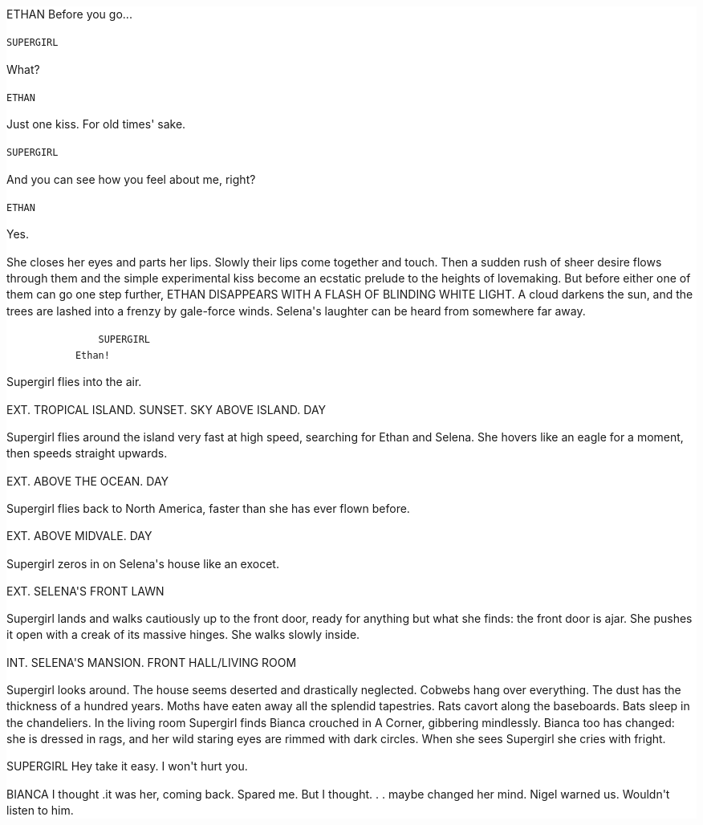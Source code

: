ETHAN 
Before you go...

	SUPERGIRL
What?

	ETHAN 
Just one kiss. For old times' sake.


	SUPERGIRL
And you can see how you feel about me, right?

	ETHAN
Yes.

She closes her eyes and parts her lips. Slowly their lips come together and touch. Then a sudden rush of sheer desire flows through them and the simple experimental kiss become an ecstatic prelude to the heights of lovemaking. But before either one of them can go one step further, ETHAN DISAPPEARS WITH A FLASH OF BLINDING WHITE LIGHT. A cloud darkens the sun, and the trees are lashed into a frenzy by gale-force winds. Selena's laughter can be heard from somewhere far away.

					SUPERGIRL
				Ethan!

Supergirl flies into the air.

EXT. TROPICAL ISLAND. SUNSET. SKY ABOVE ISLAND. DAY

Supergirl flies around the island very fast at high speed, searching for Ethan and Selena. She hovers like an eagle for a moment, then speeds straight upwards.

EXT. ABOVE THE OCEAN. DAY

Supergirl flies back to North America, faster than she has ever flown before.

EXT. ABOVE MIDVALE. DAY

Supergirl zeros in on Selena's house like an exocet.

EXT. SELENA'S FRONT LAWN

Supergirl lands and walks cautiously up to the front door, ready for anything but what she finds: the front door is ajar. She pushes it open with a creak of its massive hinges. She walks slowly inside.

INT. SELENA'S MANSION. FRONT HALL/LIVING ROOM

Supergirl looks around. The house seems deserted and drastically neglected. Cobwebs hang over everything. The dust has the thickness of a hundred years. Moths have eaten away all the splendid tapestries. Rats cavort along the baseboards. Bats sleep in the chandeliers. In the living room Supergirl finds Bianca crouched in A Corner, gibbering mindlessly. Bianca too has changed: she is dressed in rags, and her wild staring eyes are rimmed with dark circles. When she sees Supergirl she cries with fright.

SUPERGIRL
				Hey take it easy. I won't hurt you.

BIANCA
				I thought .it was her, coming back. Spared me. 
But I thought. . . maybe changed her mind. 
Nigel warned us. Wouldn't listen to him.
